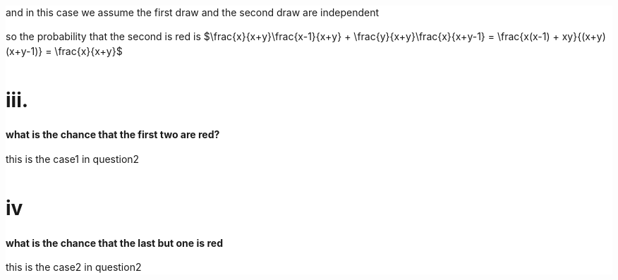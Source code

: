 



and in this case we assume the first draw and the second draw are independent









so the probability that the second is red is $\frac{x}{x+y}\frac{x-1}{x+y} + \frac{y}{x+y}\frac{x}{x+y-1} = \frac{x(x-1) + xy}{(x+y)(x+y-1)} = \frac{x}{x+y}$









# iii.




**what is the chance that the first two are red?**









this is the case1 in question2









# iv









**what is the chance that the last but one is red**









this is the case2 in question2







